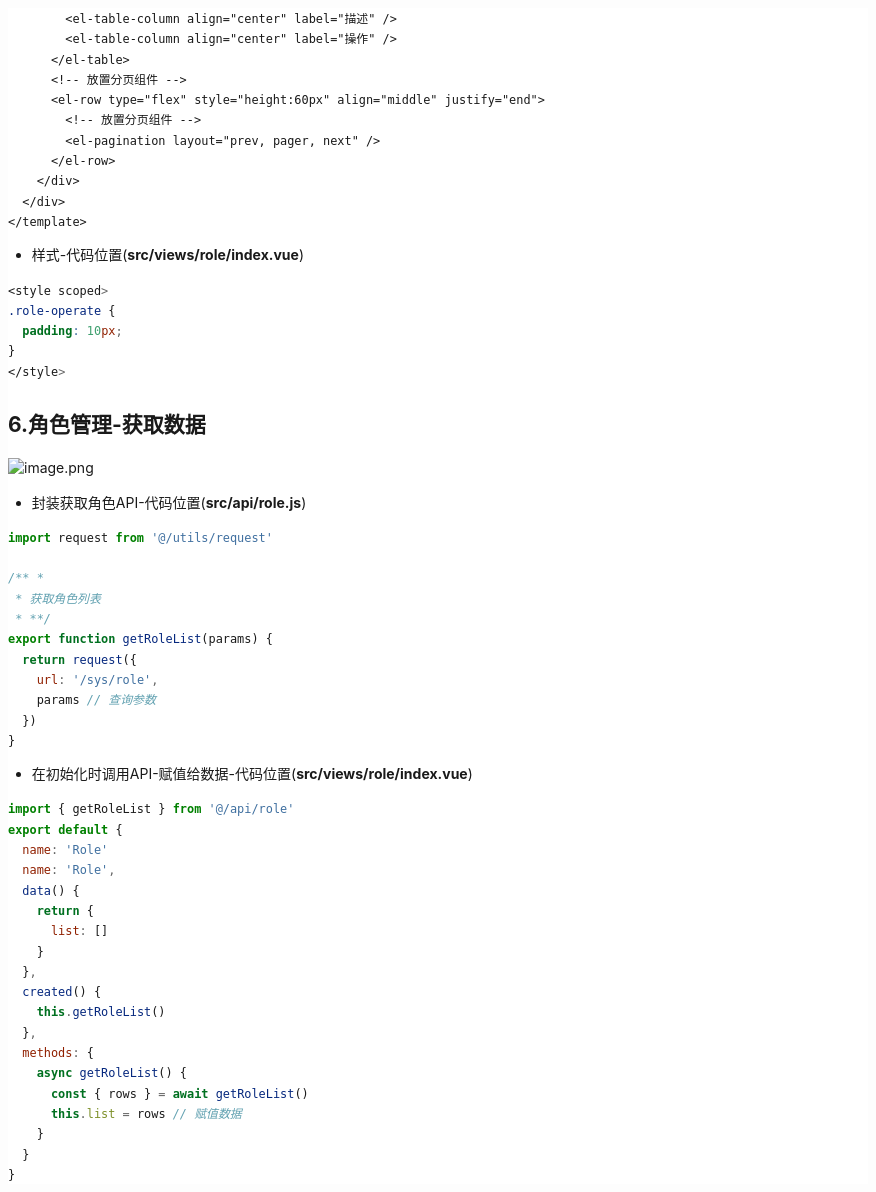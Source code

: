 ```vue
        <el-table-column align="center" label="描述" />
        <el-table-column align="center" label="操作" />
      </el-table>
      <!-- 放置分页组件 -->
      <el-row type="flex" style="height:60px" align="middle" justify="end">
        <!-- 放置分页组件 -->
        <el-pagination layout="prev, pager, next" />
      </el-row>
    </div>
  </div>
</template>
```

- 样式-代码位置(**src/views/role/index.vue**)
```css
<style scoped>
.role-operate {
  padding: 10px;
}
</style>
```
## 6.角色管理-获取数据
![image.png](https://cdn.nlark.com/yuque/0/2023/png/8435673/1677750786822-7ea00314-9161-4aa4-9d41-b5d955bfc2e0.png#averageHue=%23c7dbed&clientId=ua42ead4b-648e-4&from=paste&height=263&id=u93f2476d&name=image.png&originHeight=526&originWidth=550&originalType=binary&ratio=2&rotation=0&showTitle=false&size=25900&status=done&style=none&taskId=u0c9f5c96-c03e-4efd-bd4f-b547e695b80&title=&width=275)

- 封装获取角色API-代码位置(**src/api/role.js**)
```javascript
import request from '@/utils/request'

/** *
 * 获取角色列表
 * **/
export function getRoleList(params) {
  return request({
    url: '/sys/role',
    params // 查询参数
  })
}
```

- 在初始化时调用API-赋值给数据-代码位置(**src/views/role/index.vue**)
```javascript
import { getRoleList } from '@/api/role'
export default {
  name: 'Role'
  name: 'Role',
  data() {
    return {
      list: []
    }
  },
  created() {
    this.getRoleList()
  },
  methods: {
    async getRoleList() {
      const { rows } = await getRoleList()
      this.list = rows // 赋值数据
    }
  }
}
```
